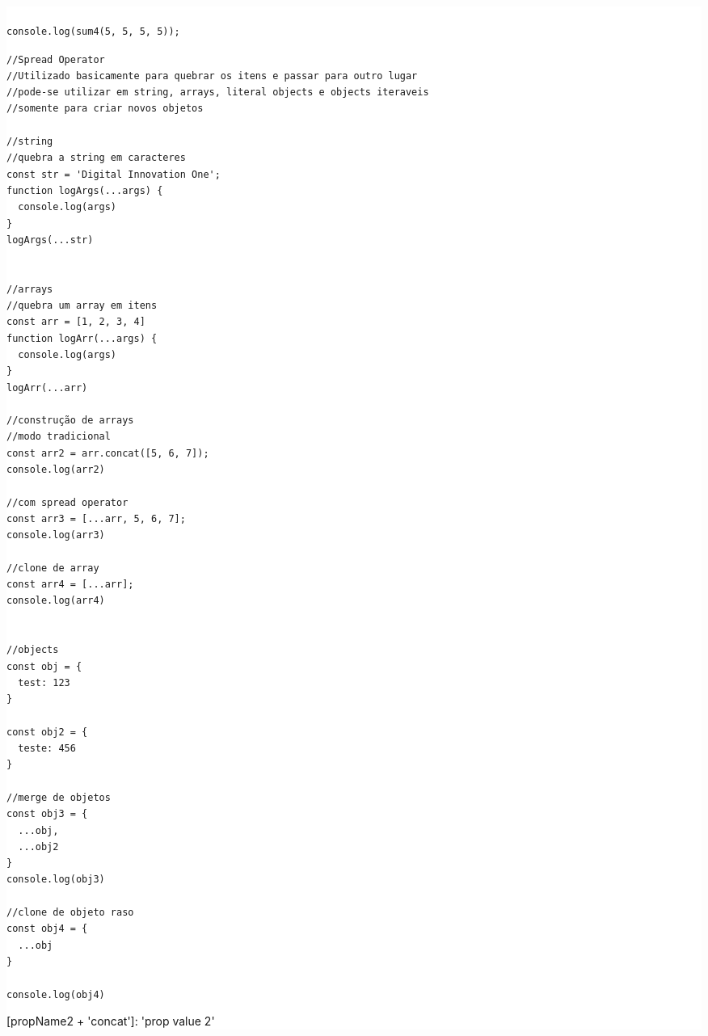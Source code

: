 ```

console.log(sum4(5, 5, 5, 5));
```

```
//Spread Operator
//Utilizado basicamente para quebrar os itens e passar para outro lugar
//pode-se utilizar em string, arrays, literal objects e objects iteraveis
//somente para criar novos objetos

//string
//quebra a string em caracteres
const str = 'Digital Innovation One';
function logArgs(...args) {
  console.log(args)
}
logArgs(...str)


//arrays
//quebra um array em itens
const arr = [1, 2, 3, 4]
function logArr(...args) {
  console.log(args)
}
logArr(...arr)

//construção de arrays
//modo tradicional
const arr2 = arr.concat([5, 6, 7]);
console.log(arr2)

//com spread operator
const arr3 = [...arr, 5, 6, 7];
console.log(arr3)

//clone de array
const arr4 = [...arr];
console.log(arr4)


//objects
const obj = {
  test: 123
}

const obj2 = {
  teste: 456
}

//merge de objetos
const obj3 = {
  ...obj,
  ...obj2
}
console.log(obj3)

//clone de objeto raso
const obj4 = {
  ...obj
}

console.log(obj4)

```

  [propName2 + 'concat']: 'prop value 2'